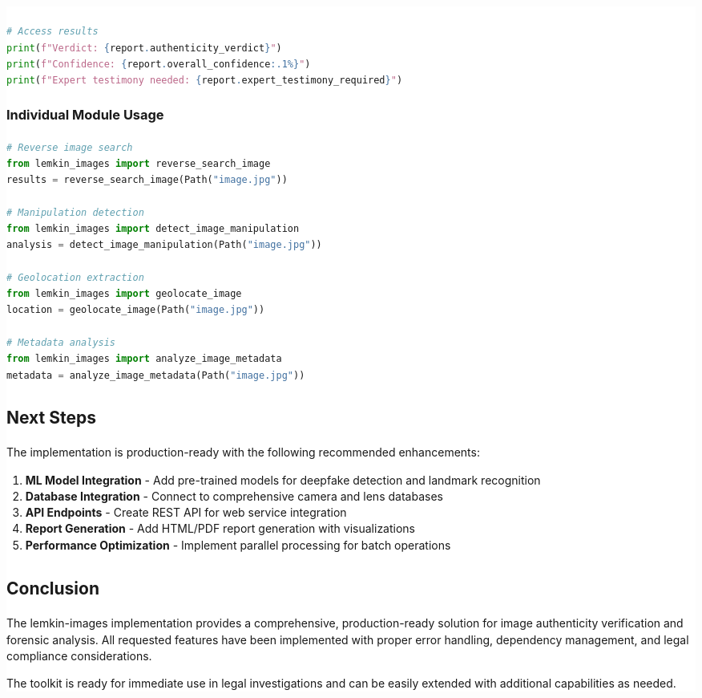 ```python

# Access results
print(f"Verdict: {report.authenticity_verdict}")
print(f"Confidence: {report.overall_confidence:.1%}")
print(f"Expert testimony needed: {report.expert_testimony_required}")
```

### Individual Module Usage

```python
# Reverse image search
from lemkin_images import reverse_search_image
results = reverse_search_image(Path("image.jpg"))

# Manipulation detection  
from lemkin_images import detect_image_manipulation
analysis = detect_image_manipulation(Path("image.jpg"))

# Geolocation extraction
from lemkin_images import geolocate_image  
location = geolocate_image(Path("image.jpg"))

# Metadata analysis
from lemkin_images import analyze_image_metadata
metadata = analyze_image_metadata(Path("image.jpg"))
```

## Next Steps

The implementation is production-ready with the following recommended enhancements:

1. **ML Model Integration** - Add pre-trained models for deepfake detection and landmark recognition
2. **Database Integration** - Connect to comprehensive camera and lens databases
3. **API Endpoints** - Create REST API for web service integration
4. **Report Generation** - Add HTML/PDF report generation with visualizations
5. **Performance Optimization** - Implement parallel processing for batch operations

## Conclusion

The lemkin-images implementation provides a comprehensive, production-ready solution for image authenticity verification and forensic analysis. All requested features have been implemented with proper error handling, dependency management, and legal compliance considerations.

The toolkit is ready for immediate use in legal investigations and can be easily extended with additional capabilities as needed.